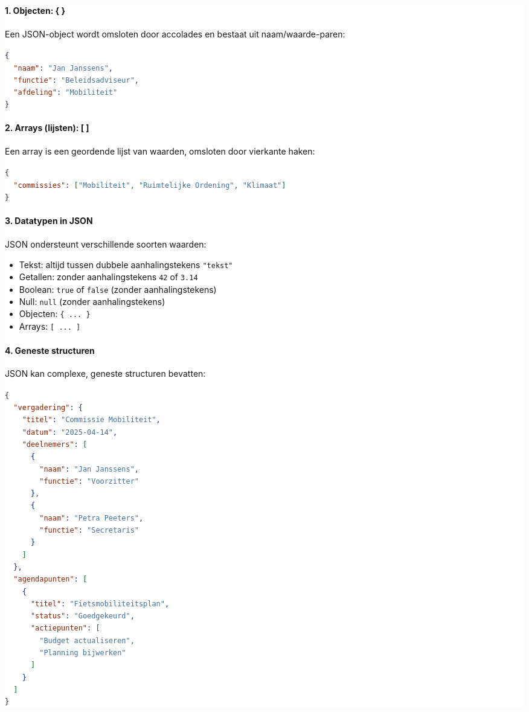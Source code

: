 #### 1. Objecten: { }

Een JSON-object wordt omsloten door accolades en bestaat uit naam/waarde-paren:

```json
{
  "naam": "Jan Janssens",
  "functie": "Beleidsadviseur",
  "afdeling": "Mobiliteit"
}
```

#### 2. Arrays (lijsten): [ ]

Een array is een geordende lijst van waarden, omsloten door vierkante haken:

```json
{
  "commissies": ["Mobiliteit", "Ruimtelijke Ordening", "Klimaat"]
}
```

#### 3. Datatypen in JSON

JSON ondersteunt verschillende soorten waarden:
- Tekst: altijd tussen dubbele aanhalingstekens `"tekst"`
- Getallen: zonder aanhalingstekens `42` of `3.14`
- Boolean: `true` of `false` (zonder aanhalingstekens)
- Null: `null` (zonder aanhalingstekens)
- Objecten: `{ ... }`
- Arrays: `[ ... ]`

#### 4. Geneste structuren

JSON kan complexe, geneste structuren bevatten:

```json
{
  "vergadering": {
    "titel": "Commissie Mobiliteit",
    "datum": "2025-04-14",
    "deelnemers": [
      {
        "naam": "Jan Janssens",
        "functie": "Voorzitter"
      },
      {
        "naam": "Petra Peeters",
        "functie": "Secretaris"
      }
    ]
  },
  "agendapunten": [
    {
      "titel": "Fietsmobiliteitsplan",
      "status": "Goedgekeurd",
      "actiepunten": [
        "Budget actualiseren",
        "Planning bijwerken"
      ]
    }
  ]
}
```
